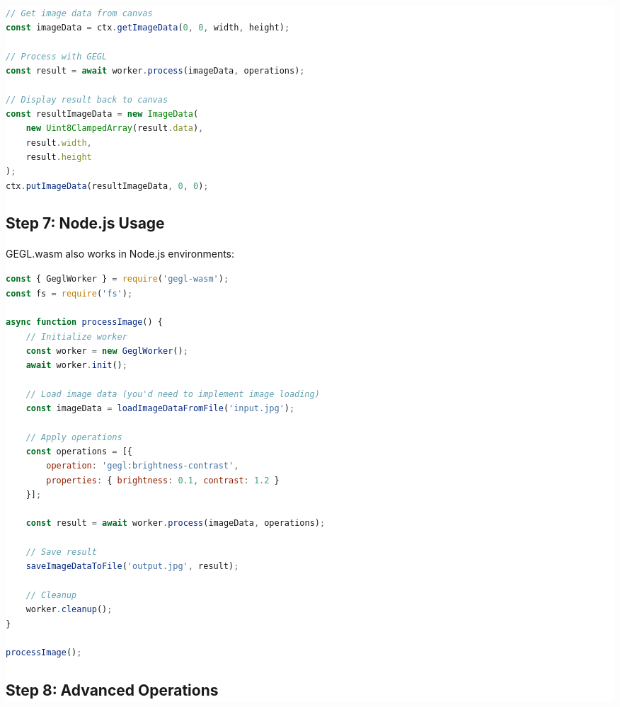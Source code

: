 ```javascript
// Get image data from canvas
const imageData = ctx.getImageData(0, 0, width, height);

// Process with GEGL
const result = await worker.process(imageData, operations);

// Display result back to canvas
const resultImageData = new ImageData(
    new Uint8ClampedArray(result.data),
    result.width,
    result.height
);
ctx.putImageData(resultImageData, 0, 0);
```

## Step 7: Node.js Usage

GEGL.wasm also works in Node.js environments:

```javascript
const { GeglWorker } = require('gegl-wasm');
const fs = require('fs');

async function processImage() {
    // Initialize worker
    const worker = new GeglWorker();
    await worker.init();

    // Load image data (you'd need to implement image loading)
    const imageData = loadImageDataFromFile('input.jpg');

    // Apply operations
    const operations = [{
        operation: 'gegl:brightness-contrast',
        properties: { brightness: 0.1, contrast: 1.2 }
    }];

    const result = await worker.process(imageData, operations);

    // Save result
    saveImageDataToFile('output.jpg', result);

    // Cleanup
    worker.cleanup();
}

processImage();
```

## Step 8: Advanced Operations
